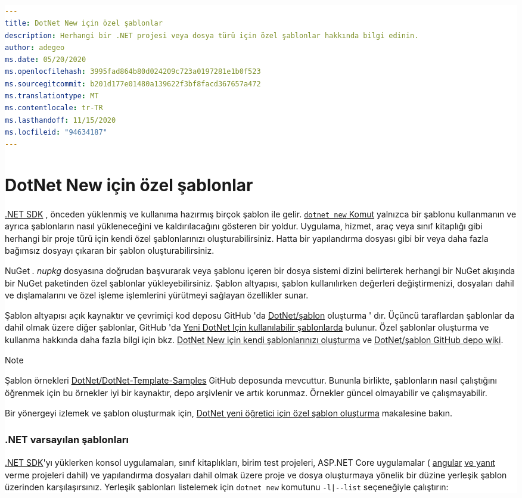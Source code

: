 ```yaml
---
title: DotNet New için özel şablonlar
description: Herhangi bir .NET projesi veya dosya türü için özel şablonlar hakkında bilgi edinin.
author: adegeo
ms.date: 05/20/2020
ms.openlocfilehash: 3995fad864b80d024209c723a0197281e1b0f523
ms.sourcegitcommit: b201d177e01480a139622f3bf8facd367657a472
ms.translationtype: MT
ms.contentlocale: tr-TR
ms.lasthandoff: 11/15/2020
ms.locfileid: "94634187"
---
```

# <a name="custom-templates-for-dotnet-new"></a>DotNet New için özel şablonlar

[.NET SDK](https://dotnet.microsoft.com/download) , önceden yüklenmiş ve kullanıma hazırmış birçok şablon ile gelir. [ `dotnet new` Komut](dotnet-new.md) yalnızca bir şablonu kullanmanın ve ayrıca şablonların nasıl yükleneceğini ve kaldırılacağını gösteren bir yoldur. Uygulama, hizmet, araç veya sınıf kitaplığı gibi herhangi bir proje türü için kendi özel şablonlarınızı oluşturabilirsiniz. Hatta bir yapılandırma dosyası gibi bir veya daha fazla bağımsız dosyayı çıkaran bir şablon oluşturabilirsiniz.

NuGet *. nupkg* dosyasına doğrudan başvurarak veya şablonu içeren bir dosya sistemi dizini belirterek herhangi bir NuGet akışında bir NuGet paketinden özel şablonlar yükleyebilirsiniz. Şablon altyapısı, şablon kullanılırken değerleri değiştirmenizi, dosyaları dahil ve dışlamalarını ve özel işleme işlemlerini yürütmeyi sağlayan özellikler sunar.

Şablon altyapısı açık kaynaktır ve çevrimiçi kod deposu GitHub 'da [DotNet/şablon](https://github.com/dotnet/templating/) oluşturma ' dır. Üçüncü taraflardan şablonlar da dahil olmak üzere diğer şablonlar, GitHub 'da [Yeni DotNet Için kullanılabilir şablonlarda](https://github.com/dotnet/templating/wiki/Available-templates-for-dotnet-new) bulunur. Özel şablonlar oluşturma ve kullanma hakkında daha fazla bilgi için bkz. [DotNet New için kendi şablonlarınızı oluşturma](https://devblogs.microsoft.com/dotnet/how-to-create-your-own-templates-for-dotnet-new/) ve [DotNet/şablon GitHub depo wiki](https://github.com/dotnet/templating/wiki).

> [!NOTE]
> Şablon örnekleri [DotNet/DotNet-Template-Samples](https://github.com/dotnet/dotnet-template-samples) GitHub deposunda mevcuttur. Bununla birlikte, şablonların nasıl çalıştığını öğrenmek için bu örnekler iyi bir kaynaktır, depo arşivlenir ve artık korunmaz. Örnekler güncel olmayabilir ve çalışmayabilir.

Bir yönergeyi izlemek ve şablon oluşturmak için, [DotNet yeni öğretici için özel şablon oluşturma](../tutorials/cli-templates-create-item-template.md) makalesine bakın.

### <a name="net-default-templates"></a>.NET varsayılan şablonları

[.NET SDK](https://dotnet.microsoft.com/download)'yı yüklerken konsol uygulamaları, sınıf kitaplıkları, birim test projeleri, ASP.NET Core uygulamalar ( [angular](https://angular.io/) [ve yanıt](https://reactjs.org/) verme projeleri dahil) ve yapılandırma dosyaları dahil olmak üzere proje ve dosya oluşturmaya yönelik bir düzine yerleşik şablon üzerinden karşılaşırsınız. Yerleşik şablonları listelemek için `dotnet new` komutunu `-l|--list` seçeneğiyle çalıştırın:
